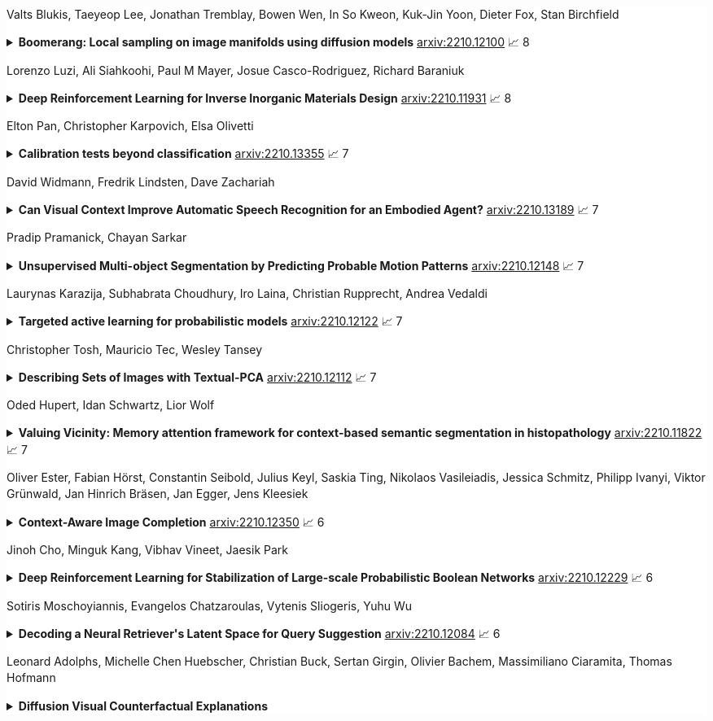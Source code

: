 <p>Valts Blukis, Taeyeop Lee, Jonathan Tremblay, Bowen Wen, In So Kweon, Kuk-Jin Yoon, Dieter Fox, Stan Birchfield</p></summary></details>

<details><summary><b>Boomerang: Local sampling on image manifolds using diffusion models</b>
<a href="https://arxiv.org/abs/2210.12100">arxiv:2210.12100</a>
&#x1F4C8; 8 <br>
<p>Lorenzo Luzi, Ali Siahkoohi, Paul M Mayer, Josue Casco-Rodriguez, Richard Baraniuk</p></summary></details>

<details><summary><b>Deep Reinforcement Learning for Inverse Inorganic Materials Design</b>
<a href="https://arxiv.org/abs/2210.11931">arxiv:2210.11931</a>
&#x1F4C8; 8 <br>
<p>Elton Pan, Christopher Karpovich, Elsa Olivetti</p></summary></details>

<details><summary><b>Calibration tests beyond classification</b>
<a href="https://arxiv.org/abs/2210.13355">arxiv:2210.13355</a>
&#x1F4C8; 7 <br>
<p>David Widmann, Fredrik Lindsten, Dave Zachariah</p></summary></details>

<details><summary><b>Can Visual Context Improve Automatic Speech Recognition for an Embodied Agent?</b>
<a href="https://arxiv.org/abs/2210.13189">arxiv:2210.13189</a>
&#x1F4C8; 7 <br>
<p>Pradip Pramanick, Chayan Sarkar</p></summary></details>

<details><summary><b>Unsupervised Multi-object Segmentation by Predicting Probable Motion Patterns</b>
<a href="https://arxiv.org/abs/2210.12148">arxiv:2210.12148</a>
&#x1F4C8; 7 <br>
<p>Laurynas Karazija, Subhabrata Choudhury, Iro Laina, Christian Rupprecht, Andrea Vedaldi</p></summary></details>

<details><summary><b>Targeted active learning for probabilistic models</b>
<a href="https://arxiv.org/abs/2210.12122">arxiv:2210.12122</a>
&#x1F4C8; 7 <br>
<p>Christopher Tosh, Mauricio Tec, Wesley Tansey</p></summary></details>

<details><summary><b>Describing Sets of Images with Textual-PCA</b>
<a href="https://arxiv.org/abs/2210.12112">arxiv:2210.12112</a>
&#x1F4C8; 7 <br>
<p>Oded Hupert, Idan Schwartz, Lior Wolf</p></summary></details>

<details><summary><b>Valuing Vicinity: Memory attention framework for context-based semantic segmentation in histopathology</b>
<a href="https://arxiv.org/abs/2210.11822">arxiv:2210.11822</a>
&#x1F4C8; 7 <br>
<p>Oliver Ester, Fabian Hörst, Constantin Seibold, Julius Keyl, Saskia Ting, Nikolaos Vasileiadis, Jessica Schmitz, Philipp Ivanyi, Viktor Grünwald, Jan Hinrich Bräsen, Jan Egger, Jens Kleesiek</p></summary></details>

<details><summary><b>Context-Aware Image Completion</b>
<a href="https://arxiv.org/abs/2210.12350">arxiv:2210.12350</a>
&#x1F4C8; 6 <br>
<p>Jinoh Cho, Minguk Kang, Vibhav Vineet, Jaesik Park</p></summary></details>

<details><summary><b>Deep Reinforcement Learning for Stabilization of Large-scale Probabilistic Boolean Networks</b>
<a href="https://arxiv.org/abs/2210.12229">arxiv:2210.12229</a>
&#x1F4C8; 6 <br>
<p>Sotiris Moschoyiannis, Evangelos Chatzaroulas, Vytenis Sliogeris, Yuhu Wu</p></summary></details>

<details><summary><b>Decoding a Neural Retriever's Latent Space for Query Suggestion</b>
<a href="https://arxiv.org/abs/2210.12084">arxiv:2210.12084</a>
&#x1F4C8; 6 <br>
<p>Leonard Adolphs, Michelle Chen Huebscher, Christian Buck, Sertan Girgin, Olivier Bachem, Massimiliano Ciaramita, Thomas Hofmann</p></summary></details>

<details><summary><b>Diffusion Visual Counterfactual Explanations</b>